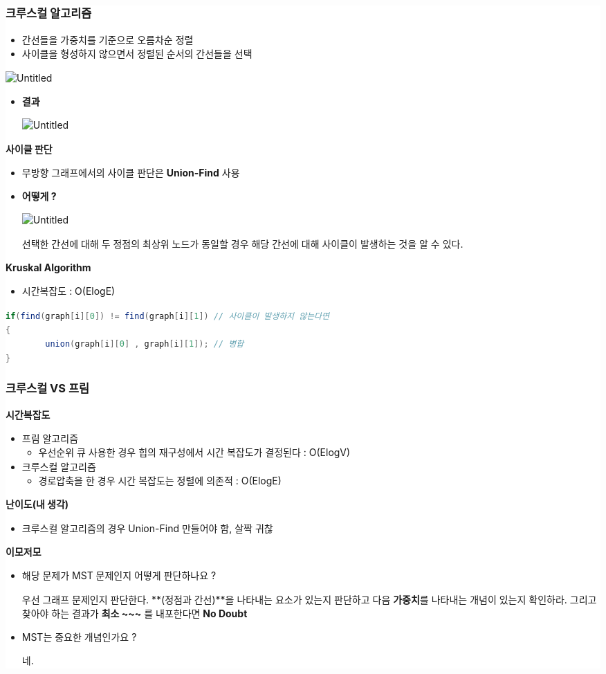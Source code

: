 ### 크루스컬 알고리즘

- 간선들을 가중치를 기준으로 오름차순 정렬
- 사이클을 형성하지 않으면서 정렬된 순서의 간선들을 선택

![Untitled](%E1%84%80%E1%85%B3%E1%84%85%E1%85%A2%E1%84%91%E1%85%B3%20%E1%84%80%E1%85%A2%E1%84%8B%E1%85%AD%20bf52c7eca0594928b8f06e76b7c2fb34/Untitled%203.png)

- **결과**

  ![Untitled](%E1%84%80%E1%85%B3%E1%84%85%E1%85%A2%E1%84%91%E1%85%B3%20%E1%84%80%E1%85%A2%E1%84%8B%E1%85%AD%20bf52c7eca0594928b8f06e76b7c2fb34/Untitled%204.png)


**사이클 판단**

- 무방향 그래프에서의 사이클 판단은 **Union-Find** 사용
- **어떻게 ?**

  ![Untitled](%E1%84%80%E1%85%B3%E1%84%85%E1%85%A2%E1%84%91%E1%85%B3%20%E1%84%80%E1%85%A2%E1%84%8B%E1%85%AD%20bf52c7eca0594928b8f06e76b7c2fb34/Untitled%205.png)

  선택한 간선에 대해 두 정점의 최상위 노드가 동일할 경우 해당 간선에 대해 사이클이 발생하는 것을 알 수 있다.


**Kruskal Algorithm**

- 시간복잡도 : O(ElogE)

```java
if(find(graph[i][0]) != find(graph[i][1]) // 사이클이 발생하지 않는다면
{
		union(graph[i][0] , graph[i][1]); // 병합
}
```

### 크루스컬 VS 프림

**시간복잡도**

- 프림 알고리즘
    - 우선순위 큐 사용한 경우 힙의 재구성에서 시간 복잡도가 결정된다 : O(ElogV)
- 크루스컬 알고리즘
    - 경로압축을 한 경우 시간 복잡도는 정렬에 의존적 : O(ElogE)

**난이도(내 생각)**

- 크루스컬 알고리즘의 경우 Union-Find 만들어야 함, 살짝 귀찮

**이모저모**

- 해당 문제가 MST 문제인지 어떻게 판단하나요 ?

  우선 그래프 문제인지 판단한다. **(정점과 간선)**을 나타내는 요소가 있는지 판단하고 다음 **가중치**를 나타내는 개념이 있는지 확인하라. 그리고 찾아야 하는 결과가 **최소 ~~~** 를 내포한다면 **No Doubt**

- MST는 중요한 개념인가요 ?

  네.
